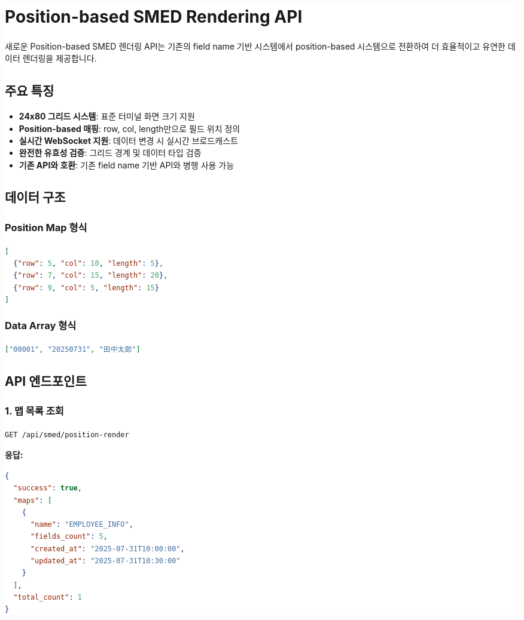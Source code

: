 # Position-based SMED Rendering API

새로운 Position-based SMED 렌더링 API는 기존의 field name 기반 시스템에서 position-based 시스템으로 전환하여 더 효율적이고 유연한 데이터 렌더링을 제공합니다.

## 주요 특징

- **24x80 그리드 시스템**: 표준 터미널 화면 크기 지원
- **Position-based 매핑**: row, col, length만으로 필드 위치 정의
- **실시간 WebSocket 지원**: 데이터 변경 시 실시간 브로드캐스트
- **완전한 유효성 검증**: 그리드 경계 및 데이터 타입 검증
- **기존 API와 호환**: 기존 field name 기반 API와 병행 사용 가능

## 데이터 구조

### Position Map 형식
```json
[
  {"row": 5, "col": 10, "length": 5},
  {"row": 7, "col": 15, "length": 20},
  {"row": 9, "col": 5, "length": 15}
]
```

### Data Array 형식
```json
["00001", "20250731", "田中太郎"]
```

## API 엔드포인트

### 1. 맵 목록 조회
```http
GET /api/smed/position-render
```

**응답:**
```json
{
  "success": true,
  "maps": [
    {
      "name": "EMPLOYEE_INFO",
      "fields_count": 5,
      "created_at": "2025-07-31T10:00:00",
      "updated_at": "2025-07-31T10:30:00"
    }
  ],
  "total_count": 1
}
```
